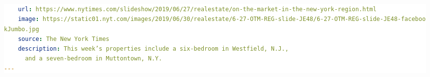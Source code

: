 ```yaml
    url: https://www.nytimes.com/slideshow/2019/06/27/realestate/on-the-market-in-the-new-york-region.html
    image: https://static01.nyt.com/images/2019/06/30/realestate/6-27-OTM-REG-slide-JE48/6-27-OTM-REG-slide-JE48-facebookJumbo.jpg
    source: The New York Times
    description: This week’s properties include a six-bedroom in Westfield, N.J.,
      and a seven-bedroom in Muttontown, N.Y.
---
```

